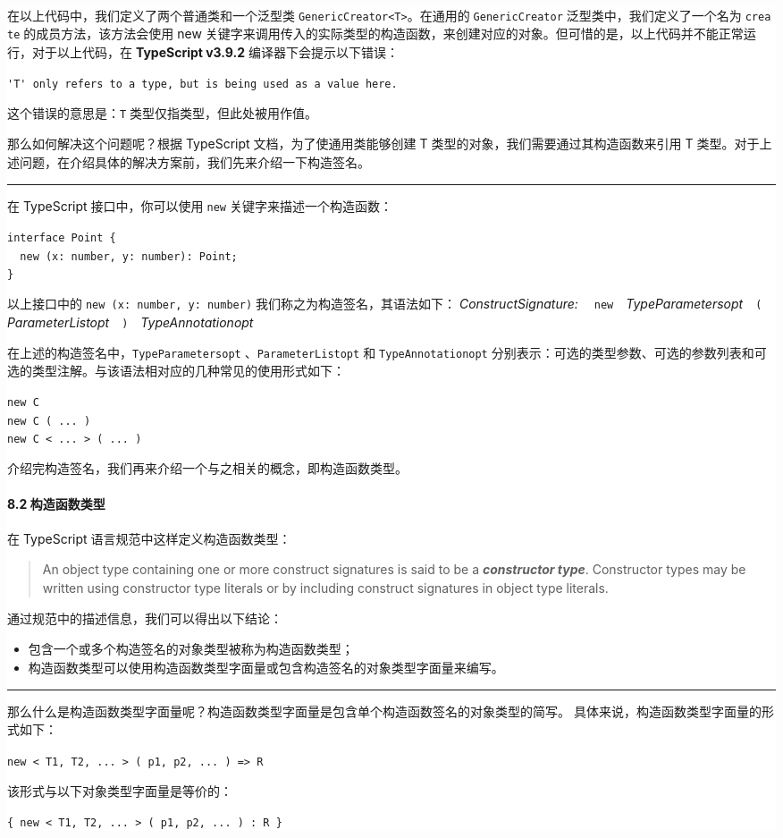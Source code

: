 在以上代码中，我们定义了两个普通类和一个泛型类 `GenericCreator<T>`。在通用的 `GenericCreator` 泛型类中，我们定义了一个名为 `create` 的成员方法，该方法会使用 new 关键字来调用传入的实际类型的构造函数，来创建对应的对象。但可惜的是，以上代码并不能正常运行，对于以上代码，在 **TypeScript v3.9.2** 编译器下会提示以下错误：

```
'T' only refers to a type, but is being used as a value here.
```

这个错误的意思是：`T` 类型仅指类型，但此处被用作值。

那么如何解决这个问题呢？根据 TypeScript 文档，为了使通用类能够创建 T 类型的对象，我们需要通过其构造函数来引用 T 类型。对于上述问题，在介绍具体的解决方案前，我们先来介绍一下构造签名。


---
在 TypeScript 接口中，你可以使用 `new` 关键字来描述一个构造函数：

```
interface Point {
  new (x: number, y: number): Point;
}
```

以上接口中的 `new (x: number, y: number)` 我们称之为构造签名，其语法如下：
_ConstructSignature:_  `new` _TypeParametersopt_ `(` _ParameterListopt_ `)` _TypeAnnotationopt_

在上述的构造签名中，`TypeParametersopt` 、`ParameterListopt` 和 `TypeAnnotationopt` 分别表示：可选的类型参数、可选的参数列表和可选的类型注解。与该语法相对应的几种常见的使用形式如下：

```
new C  
new C ( ... )  
new C < ... > ( ... )
```

介绍完构造签名，我们再来介绍一个与之相关的概念，即构造函数类型。

#### 8.2 构造函数类型

在 TypeScript 语言规范中这样定义构造函数类型：

> An object type containing one or more construct signatures is said to be a _**constructor type**_. Constructor types may be written using constructor type literals or by including construct signatures in object type literals.

通过规范中的描述信息，我们可以得出以下结论：

*   包含一个或多个构造签名的对象类型被称为构造函数类型；
*   构造函数类型可以使用构造函数类型字面量或包含构造签名的对象类型字面量来编写。


---
那么什么是构造函数类型字面量呢？构造函数类型字面量是包含单个构造函数签名的对象类型的简写。
具体来说，构造函数类型字面量的形式如下：

```
new < T1, T2, ... > ( p1, p2, ... ) => R
```

该形式与以下对象类型字面量是等价的：

```
{ new < T1, T2, ... > ( p1, p2, ... ) : R }
```
